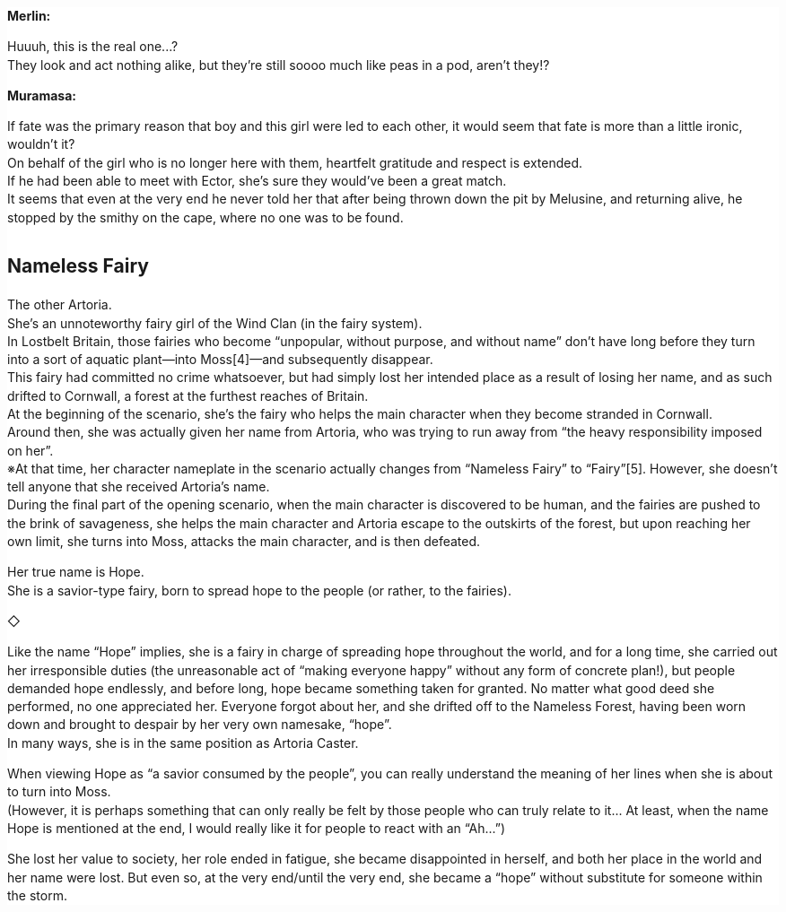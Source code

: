 **Merlin:**   
  
Huuuh, this is the real one...?  
They look and act nothing alike, but they’re still soooo much like peas in a pod, aren’t they!?  
  
**Muramasa:**   
  
If fate was the primary reason that boy and this girl were led to each other, it would seem that fate is more than a little ironic, wouldn’t it?  
On behalf of the girl who is no longer here with them, heartfelt gratitude and respect is extended.  
If he had been able to meet with Ector, she’s sure they would’ve been a great match.  
It seems that even at the very end he never told her that after being thrown down the pit by Melusine, and returning alive, he stopped by the smithy on the cape, where no one was to be found.  
  
## Nameless Fairy  
  
The other Artoria.  
She’s an unnoteworthy fairy girl of the Wind Clan (in the fairy system).  
In Lostbelt Britain, those fairies who become “unpopular, without purpose, and without name” don’t have long before they turn into a sort of aquatic plant—into Moss[4]—and subsequently disappear.  
This fairy had committed no crime whatsoever, but had simply lost her intended place as a result of losing her name, and as such drifted to Cornwall, a forest at the furthest reaches of Britain.  
At the beginning of the scenario, she’s the fairy who helps the main character when they become stranded in Cornwall.  
Around then, she was actually given her name from Artoria, who was trying to run away from “the heavy responsibility imposed on her”.  
※At that time, her character nameplate in the scenario actually changes from “Nameless Fairy” to “Fairy”[5]. However, she doesn’t tell anyone that she received Artoria’s name.  
During the final part of the opening scenario, when the main character is discovered to be human, and the fairies are pushed to the brink of savageness, she helps the main character and Artoria escape to the outskirts of the forest, but upon reaching her own limit, she turns into Moss, attacks the main character, and is then defeated.  
  
Her true name is Hope.  
She is a savior-type fairy, born to spread hope to the people (or rather, to the fairies).  
  
◇  
  
Like the name “Hope” implies, she is a fairy in charge of spreading hope throughout the world, and for a long time, she carried out her irresponsible duties (the unreasonable act of “making everyone happy” without any form of concrete plan!), but people demanded hope endlessly, and before long, hope became something taken for granted. No matter what good deed she performed, no one appreciated her. Everyone forgot about her, and she drifted off to the Nameless Forest, having been worn down and brought to despair by her very own namesake, “hope”.  
In many ways, she is in the same position as Artoria Caster.  
  
When viewing Hope as “a savior consumed by the people”, you can really understand the meaning of her lines when she is about to turn into Moss.  
(However, it is perhaps something that can only really be felt by those people who can truly relate to it... At least, when the name Hope is mentioned at the end, I would really like it for people to react with an “Ah...”)  
  
She lost her value to society, her role ended in fatigue, she became disappointed in herself, and both her place in the world and her name were lost. But even so, at the very end/until the very end, she became a “hope” without substitute for someone within the storm.  
  